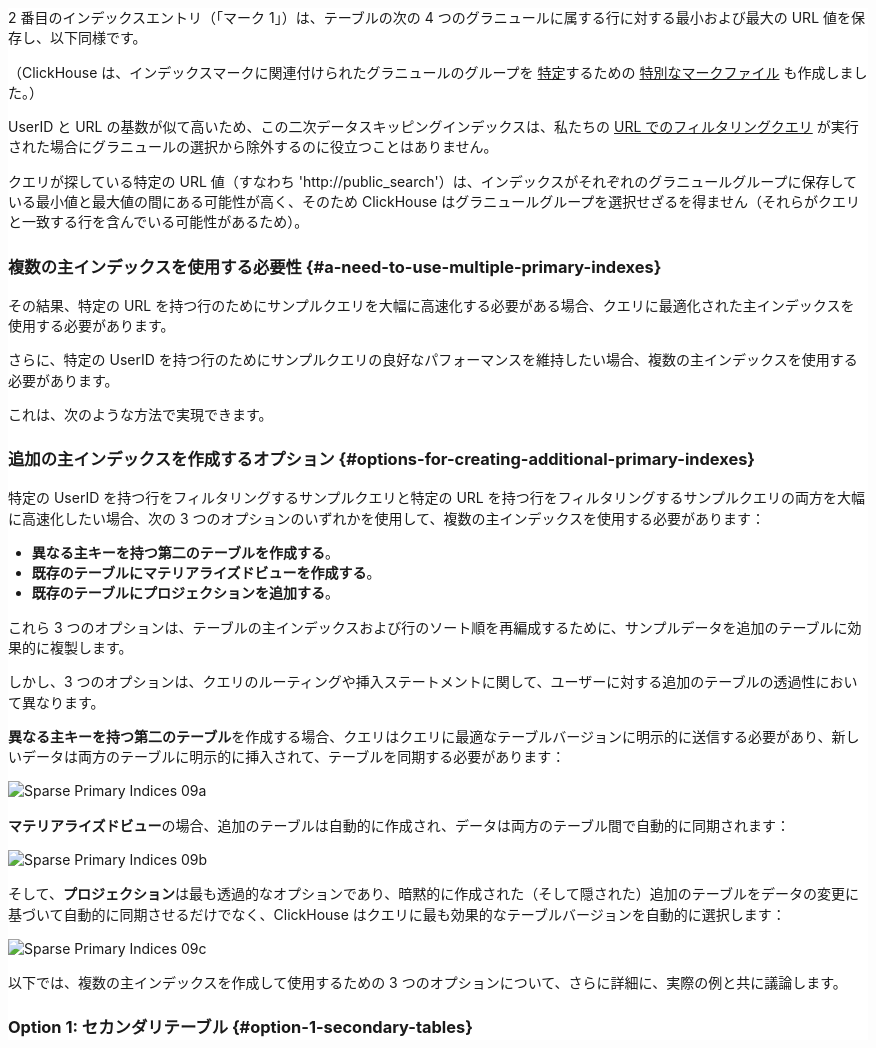 2 番目のインデックスエントリ（「マーク 1」）は、テーブルの次の 4 つのグラニュールに属する行に対する最小および最大の URL 値を保存し、以下同様です。

（ClickHouse は、インデックスマークに関連付けられたグラニュールのグループを [特定](#mark-files-are-used-for-locating-granules)するための [特別なマークファイル](#mark-files-are-used-for-locating-granules) も作成しました。）


UserID と URL の基数が似て高いため、この二次データスキッピングインデックスは、私たちの [URL でのフィルタリングクエリ](/guides/best-practices/sparse-primary-indexes#secondary-key-columns-can-not-be-inefficient) が実行された場合にグラニュールの選択から除外するのに役立つことはありません。

クエリが探している特定の URL 値（すなわち 'http://public_search'）は、インデックスがそれぞれのグラニュールグループに保存している最小値と最大値の間にある可能性が高く、そのため ClickHouse はグラニュールグループを選択せざるを得ません（それらがクエリと一致する行を含んでいる可能性があるため）。
### 複数の主インデックスを使用する必要性 {#a-need-to-use-multiple-primary-indexes}


その結果、特定の URL を持つ行のためにサンプルクエリを大幅に高速化する必要がある場合、クエリに最適化された主インデックスを使用する必要があります。

さらに、特定の UserID を持つ行のためにサンプルクエリの良好なパフォーマンスを維持したい場合、複数の主インデックスを使用する必要があります。

これは、次のような方法で実現できます。

<a name="multiple-primary-indexes"></a>
### 追加の主インデックスを作成するオプション {#options-for-creating-additional-primary-indexes}


特定の UserID を持つ行をフィルタリングするサンプルクエリと特定の URL を持つ行をフィルタリングするサンプルクエリの両方を大幅に高速化したい場合、次の 3 つのオプションのいずれかを使用して、複数の主インデックスを使用する必要があります：

- **異なる主キーを持つ第二のテーブルを作成する**。
- **既存のテーブルにマテリアライズドビューを作成する**。
- **既存のテーブルにプロジェクションを追加する**。

これら 3 つのオプションは、テーブルの主インデックスおよび行のソート順を再編成するために、サンプルデータを追加のテーブルに効果的に複製します。

しかし、3 つのオプションは、クエリのルーティングや挿入ステートメントに関して、ユーザーに対する追加のテーブルの透過性において異なります。

**異なる主キーを持つ第二のテーブル**を作成する場合、クエリはクエリに最適なテーブルバージョンに明示的に送信する必要があり、新しいデータは両方のテーブルに明示的に挿入されて、テーブルを同期する必要があります：

<Image img={sparsePrimaryIndexes09a} size="md" alt="Sparse Primary Indices 09a" background="white"/>

**マテリアライズドビュー**の場合、追加のテーブルは自動的に作成され、データは両方のテーブル間で自動的に同期されます：

<Image img={sparsePrimaryIndexes09b} size="md" alt="Sparse Primary Indices 09b" background="white"/>

そして、**プロジェクション**は最も透過的なオプションであり、暗黙的に作成された（そして隠された）追加のテーブルをデータの変更に基づいて自動的に同期させるだけでなく、ClickHouse はクエリに最も効果的なテーブルバージョンを自動的に選択します：

<Image img={sparsePrimaryIndexes09c} size="md" alt="Sparse Primary Indices 09c" background="white"/>

以下では、複数の主インデックスを作成して使用するための 3 つのオプションについて、さらに詳細に、実際の例と共に議論します。

<a name="multiple-primary-indexes-via-secondary-tables"></a>
### Option 1: セカンダリテーブル {#option-1-secondary-tables}
